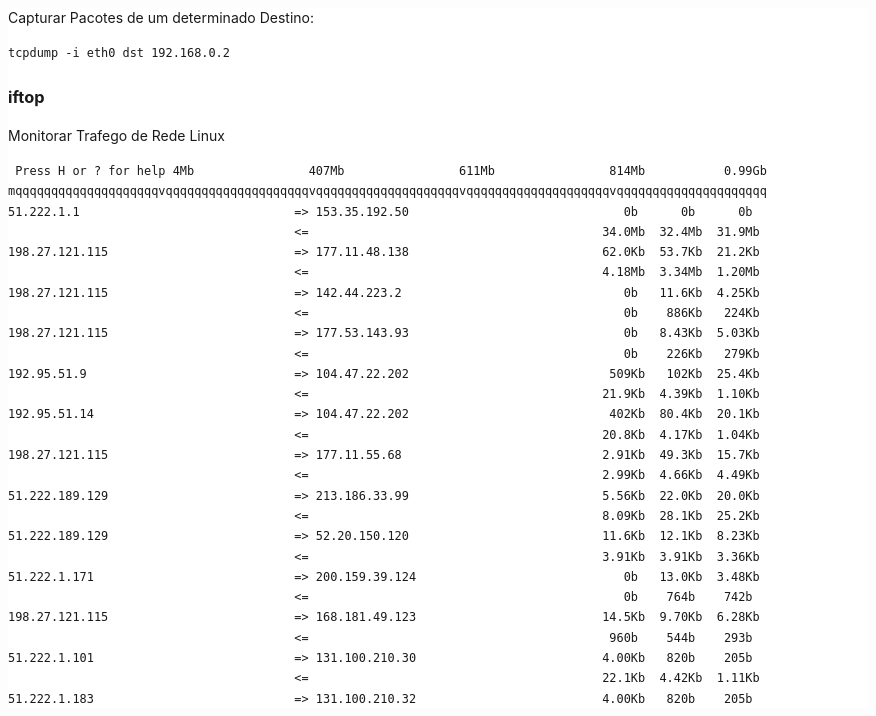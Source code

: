 Capturar Pacotes de um determinado Destino:
```
tcpdump -i eth0 dst 192.168.0.2
```

### iftop

Monitorar Trafego de Rede Linux
```
 Press H or ? for help 4Mb                407Mb                611Mb                814Mb           0.99Gb
mqqqqqqqqqqqqqqqqqqqqvqqqqqqqqqqqqqqqqqqqqvqqqqqqqqqqqqqqqqqqqqvqqqqqqqqqqqqqqqqqqqqvqqqqqqqqqqqqqqqqqqqqq
51.222.1.1                              => 153.35.192.50                              0b      0b      0b
                                        <=                                         34.0Mb  32.4Mb  31.9Mb
198.27.121.115                          => 177.11.48.138                           62.0Kb  53.7Kb  21.2Kb
                                        <=                                         4.18Mb  3.34Mb  1.20Mb
198.27.121.115                          => 142.44.223.2                               0b   11.6Kb  4.25Kb
                                        <=                                            0b    886Kb   224Kb
198.27.121.115                          => 177.53.143.93                              0b   8.43Kb  5.03Kb
                                        <=                                            0b    226Kb   279Kb
192.95.51.9                             => 104.47.22.202                            509Kb   102Kb  25.4Kb
                                        <=                                         21.9Kb  4.39Kb  1.10Kb
192.95.51.14                            => 104.47.22.202                            402Kb  80.4Kb  20.1Kb
                                        <=                                         20.8Kb  4.17Kb  1.04Kb
198.27.121.115                          => 177.11.55.68                            2.91Kb  49.3Kb  15.7Kb
                                        <=                                         2.99Kb  4.66Kb  4.49Kb
51.222.189.129                          => 213.186.33.99                           5.56Kb  22.0Kb  20.0Kb
                                        <=                                         8.09Kb  28.1Kb  25.2Kb
51.222.189.129                          => 52.20.150.120                           11.6Kb  12.1Kb  8.23Kb
                                        <=                                         3.91Kb  3.91Kb  3.36Kb
51.222.1.171                            => 200.159.39.124                             0b   13.0Kb  3.48Kb
                                        <=                                            0b    764b    742b
198.27.121.115                          => 168.181.49.123                          14.5Kb  9.70Kb  6.28Kb
                                        <=                                          960b    544b    293b
51.222.1.101                            => 131.100.210.30                          4.00Kb   820b    205b
                                        <=                                         22.1Kb  4.42Kb  1.11Kb
51.222.1.183                            => 131.100.210.32                          4.00Kb   820b    205b
```